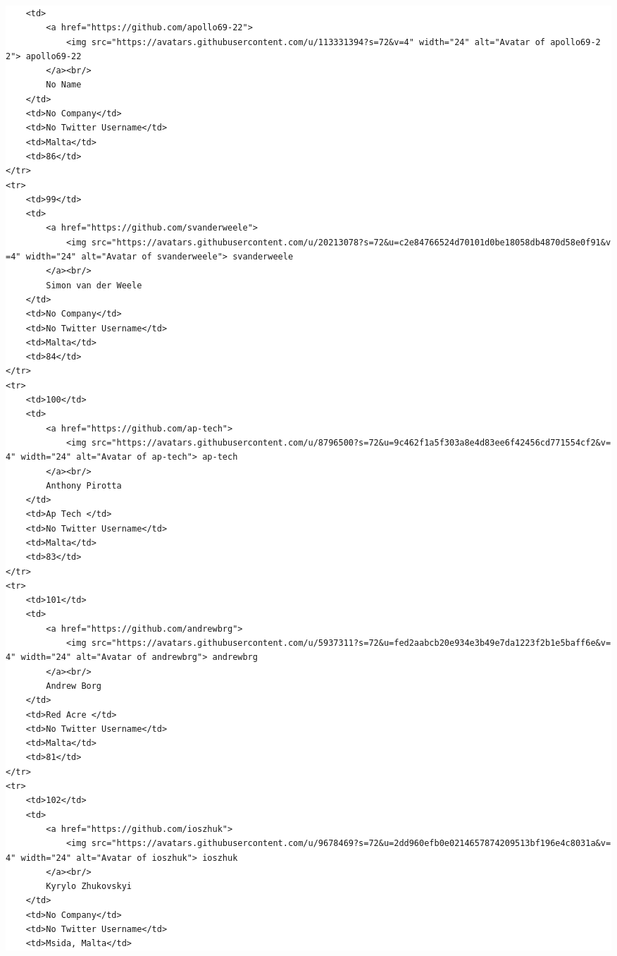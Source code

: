 		<td>
			<a href="https://github.com/apollo69-22">
				<img src="https://avatars.githubusercontent.com/u/113331394?s=72&v=4" width="24" alt="Avatar of apollo69-22"> apollo69-22
			</a><br/>
			No Name
		</td>
		<td>No Company</td>
		<td>No Twitter Username</td>
		<td>Malta</td>
		<td>86</td>
	</tr>
	<tr>
		<td>99</td>
		<td>
			<a href="https://github.com/svanderweele">
				<img src="https://avatars.githubusercontent.com/u/20213078?s=72&u=c2e84766524d70101d0be18058db4870d58e0f91&v=4" width="24" alt="Avatar of svanderweele"> svanderweele
			</a><br/>
			Simon van der Weele
		</td>
		<td>No Company</td>
		<td>No Twitter Username</td>
		<td>Malta</td>
		<td>84</td>
	</tr>
	<tr>
		<td>100</td>
		<td>
			<a href="https://github.com/ap-tech">
				<img src="https://avatars.githubusercontent.com/u/8796500?s=72&u=9c462f1a5f303a8e4d83ee6f42456cd771554cf2&v=4" width="24" alt="Avatar of ap-tech"> ap-tech
			</a><br/>
			Anthony Pirotta
		</td>
		<td>Ap Tech </td>
		<td>No Twitter Username</td>
		<td>Malta</td>
		<td>83</td>
	</tr>
	<tr>
		<td>101</td>
		<td>
			<a href="https://github.com/andrewbrg">
				<img src="https://avatars.githubusercontent.com/u/5937311?s=72&u=fed2aabcb20e934e3b49e7da1223f2b1e5baff6e&v=4" width="24" alt="Avatar of andrewbrg"> andrewbrg
			</a><br/>
			Andrew Borg
		</td>
		<td>Red Acre </td>
		<td>No Twitter Username</td>
		<td>Malta</td>
		<td>81</td>
	</tr>
	<tr>
		<td>102</td>
		<td>
			<a href="https://github.com/ioszhuk">
				<img src="https://avatars.githubusercontent.com/u/9678469?s=72&u=2dd960efb0e0214657874209513bf196e4c8031a&v=4" width="24" alt="Avatar of ioszhuk"> ioszhuk
			</a><br/>
			Kyrylo Zhukovskyi
		</td>
		<td>No Company</td>
		<td>No Twitter Username</td>
		<td>Msida, Malta</td>